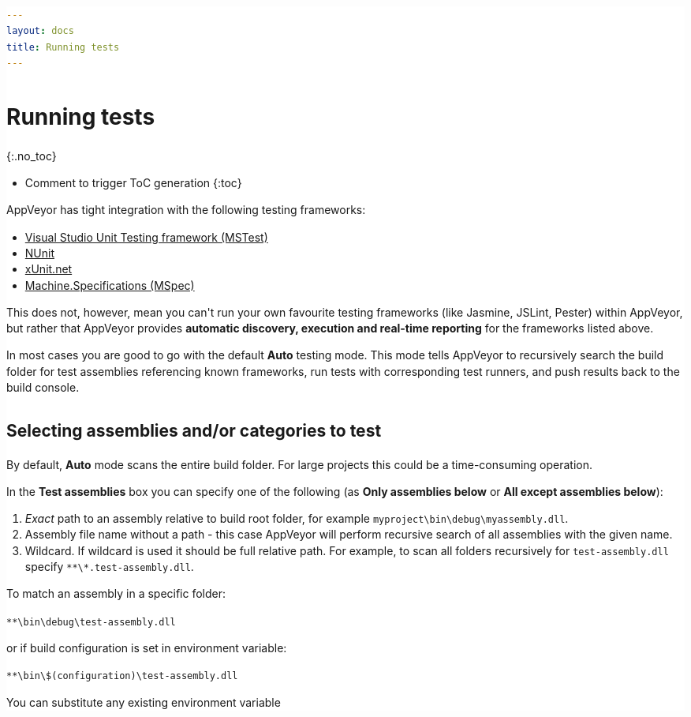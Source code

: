 ```yaml
---
layout: docs
title: Running tests
---
```



# Running tests
{:.no_toc}

* Comment to trigger ToC generation
{:toc}


AppVeyor has tight integration with the following testing frameworks:

* [Visual Studio Unit Testing framework (MSTest)](https://msdn.microsoft.com/en-us/library/dd264975.aspx)
* [NUnit](http://nunit.org/)
* [xUnit.net](https://github.com/xunit/xunit)
* [Machine.Specifications (MSpec)](https://github.com/machine/machine.specifications)

This does not, however, mean you can't run your own favourite testing frameworks (like Jasmine, JSLint, Pester) within AppVeyor, but rather that AppVeyor provides **automatic discovery, execution and real-time reporting** for the frameworks listed above.

In most cases you are good to go with the default **Auto** testing mode. This mode tells AppVeyor to recursively search the build folder for test assemblies referencing known frameworks, run tests with corresponding test runners, and push results back to the build console.


## Selecting assemblies and/or categories to test

By default, **Auto** mode scans the entire build folder. For large projects this could be a time-consuming operation.

In the **Test assemblies** box you can specify one of the following (as **Only assemblies below** or **All except assemblies below**):

1. *Exact* path to an assembly relative to build root folder, for example `myproject\bin\debug\myassembly.dll`.
2. Assembly file name without a path - this case AppVeyor will perform recursive search of all assemblies with the given name.
3. Wildcard. If wildcard is used it should be full relative path. For example, to scan all folders recursively for `test-assembly.dll` specify `**\*.test-assembly.dll`.

To match an assembly in a specific folder:

    **\bin\debug\test-assembly.dll

or if build configuration is set in environment variable:

    **\bin\$(configuration)\test-assembly.dll

You can substitute any existing environment variable
